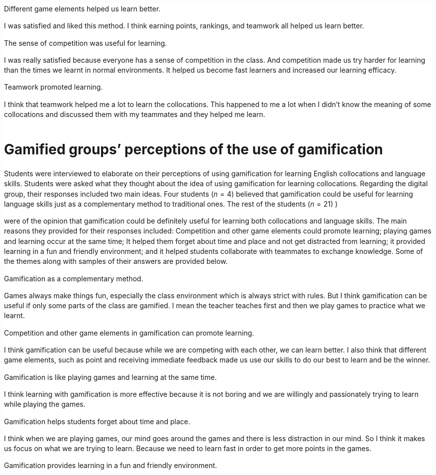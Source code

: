 Different game elements helped us learn better.

I was satisfied and liked this method. I think earning points, rankings, and teamwork all helped us learn better.

The sense of competition was useful for learning.

I was really satisfied because everyone has a sense of competition in the class. And competition made us try harder for learning than the times we learnt in normal environments. It helped us become fast learners and increased our learning efficacy.

Teamwork promoted learning.

I think that teamwork helped me a lot to learn the collocations. This happened to me a lot when I didn’t know the meaning of some collocations and discussed them with my teammates and they helped me learn.

# Gamified groups’ perceptions of the use of gamification

Students were interviewed to elaborate on their perceptions of using gamification for learning English collocations and language skills. Students were asked what they thought about the idea of using gamification for learning collocations. Regarding the digital group, their responses included two main ideas. Four students $\left( n = 4 \right)$ believed that gamification could be useful for learning language skills just as a complementary method to traditional ones. The rest of the students $\left( n = 2 1 \right)$ )

were of the opinion that gamification could be definitely useful for learning both collocations and language skills. The main reasons they provided for their responses included: Competition and other game elements could promote learning; playing games and learning occur at the same time; It helped them forget about time and place and not get distracted from learning; it provided learning in a fun and friendly environment; and it helped students collaborate with teammates to exchange knowledge. Some of the themes along with samples of their answers are provided below.

Gamification as a complementary method.

Games always make things fun, especially the class environment which is always strict with rules. But I think gamification can be useful if only some parts of the class are gamified. I mean the teacher teaches first and then we play games to practice what we learnt.

Competition and other game elements in gamification can promote learning.

I think gamification can be useful because while we are competing with each other, we can learn better. I also think that different game elements, such as point and receiving immediate feedback made us use our skills to do our best to learn and be the winner.

Gamification is like playing games and learning at the same time.

I think learning with gamification is more effective because it is not boring and we are willingly and passionately trying to learn while playing the games.

Gamification helps students forget about time and place.

I think when we are playing games, our mind goes around the games and there is less distraction in our mind. So I think it makes us focus on what we are trying to learn. Because we need to learn fast in order to get more points in the games.

Gamification provides learning in a fun and friendly environment.
